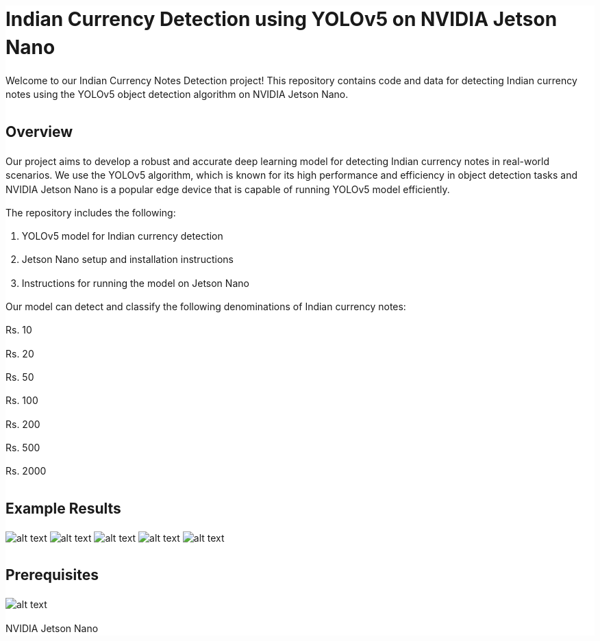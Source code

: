 # Indian Currency Detection using YOLOv5 on NVIDIA Jetson Nano

Welcome to our Indian Currency Notes Detection project! This repository contains code and data for detecting Indian currency notes using the YOLOv5 object detection algorithm on NVIDIA Jetson Nano.

## Overview
Our project aims to develop a robust and accurate deep learning model for detecting Indian currency notes in real-world scenarios. We use the YOLOv5 algorithm, which is known for its high performance and efficiency in object detection tasks and NVIDIA Jetson Nano is a popular edge device that is capable of running YOLOv5 model efficiently.

The repository includes the following:

1. YOLOv5 model for Indian currency detection

2. Jetson Nano setup and installation instructions

3. Instructions for running the model on Jetson Nano


Our model can detect and classify the following denominations of Indian currency notes:


Rs. 10

Rs. 20

Rs. 50

Rs. 100

Rs. 200

Rs. 500

Rs. 2000


## Example Results

![alt text](https://drive.google.com/uc?export=view&id=1x7OV_pzeV_s19J0QXyCH12a7PQgJWJaW)
![alt text](https://drive.google.com/uc?export=view&id=1BesAZxmfPUghMSl8lEUrhynn2EpONCkR)
![alt text](https://drive.google.com/uc?export=view&id=1MJmg5SmYC9-0BoBXz_Od3QO3Ns3usqB_)
![alt text](https://drive.google.com/uc?export=view&id=1CbSsdEVVjjuIkOPdq0GauTgky0hHFpyZ)
![alt text](https://drive.google.com/uc?export=view&id=1ZluWiUPnAvtsCtVMbhDUhKz_8KRoqcfh)


## Prerequisites

![alt text](https://drive.google.com/uc?export=view&id=12-u3_KzRAskUJNoMKXwi__Tbba2_Peyp)

NVIDIA Jetson Nano
